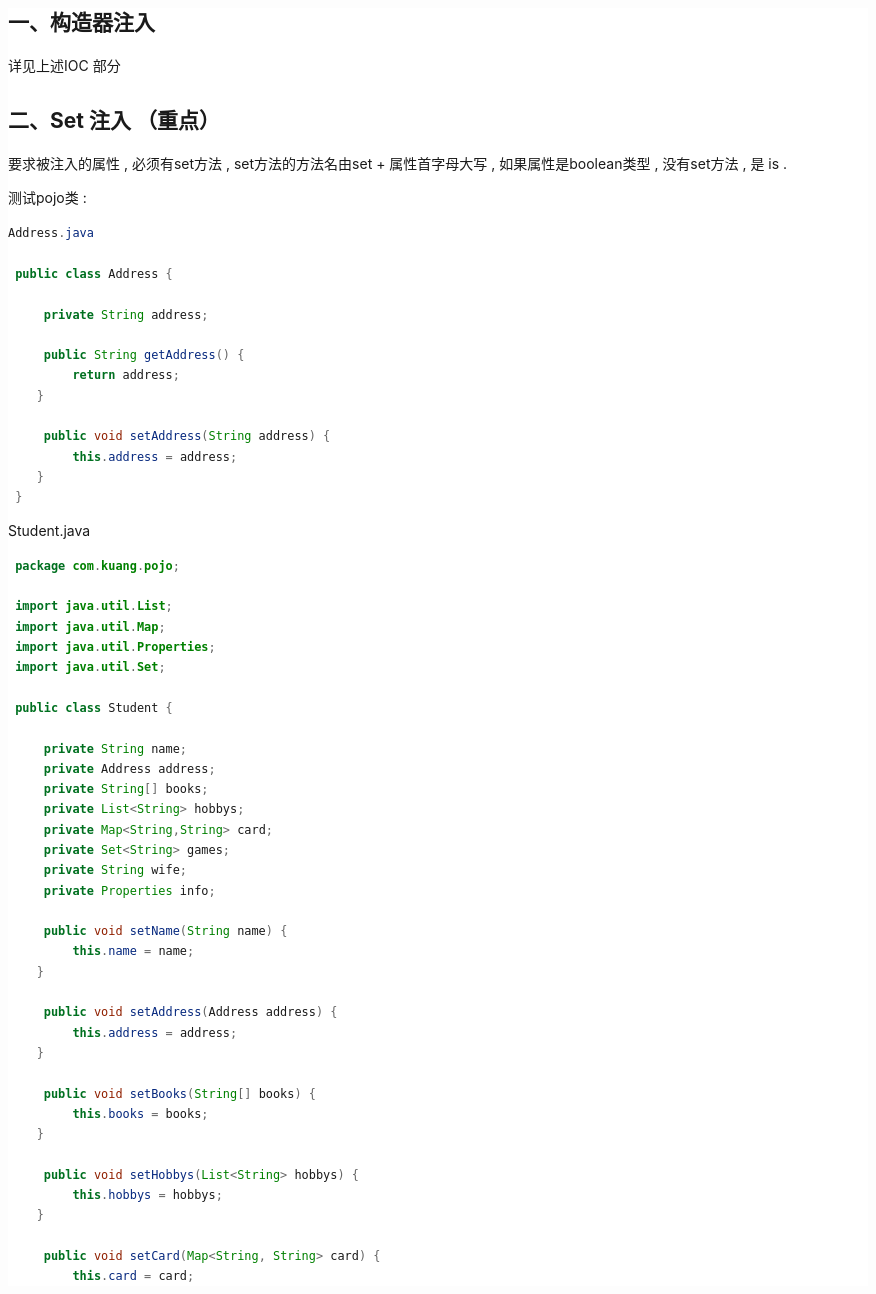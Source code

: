 ## 一、构造器注入
详见上述IOC 部分

## 二、Set 注入 （重点）
要求被注入的属性 , 必须有set方法 , set方法的方法名由set + 属性首字母大写 , 如果属性是boolean类型 , 没有set方法 , 是 is .

测试pojo类 :

```java
Address.java

 public class Address {
 
     private String address;
 
     public String getAddress() {
         return address;
    }
 
     public void setAddress(String address) {
         this.address = address;
    }
 }
```

Student.java

```java
 package com.kuang.pojo;
 
 import java.util.List;
 import java.util.Map;
 import java.util.Properties;
 import java.util.Set;
 
 public class Student {
 
     private String name;
     private Address address;
     private String[] books;
     private List<String> hobbys;
     private Map<String,String> card;
     private Set<String> games;
     private String wife;
     private Properties info;
 
     public void setName(String name) {
         this.name = name;
    }
 
     public void setAddress(Address address) {
         this.address = address;
    }
 
     public void setBooks(String[] books) {
         this.books = books;
    }
 
     public void setHobbys(List<String> hobbys) {
         this.hobbys = hobbys;
    }
 
     public void setCard(Map<String, String> card) {
         this.card = card;
```